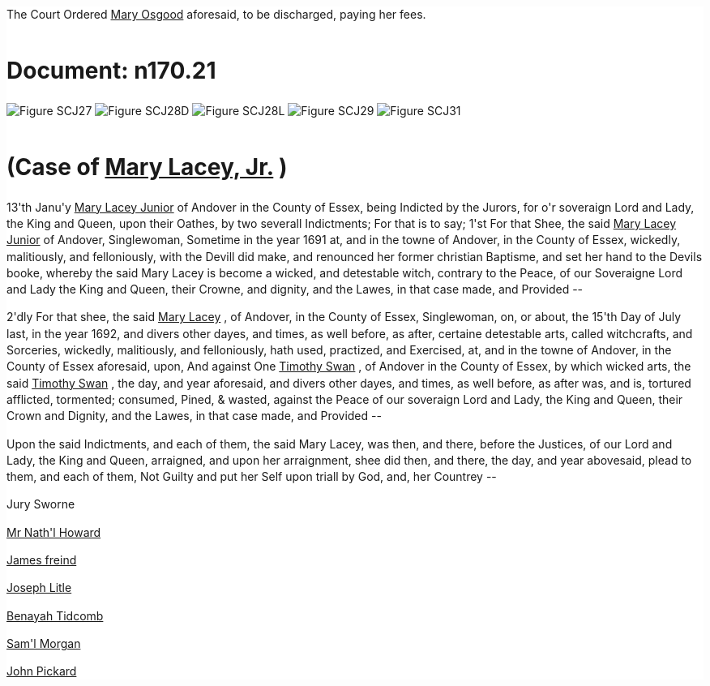 The Court Ordered [Mary Osgood](/tag/osgmar.html) aforesaid, to be discharged, paying her fees.


# Document: n170.21

![Figure SCJ27](/assets/thumb/SCJ27.jpg)
![Figure SCJ28D](/assets/thumb/SCJ28D.jpg)
![Figure SCJ28L](/assets/thumb/SCJ28L.jpg)
![Figure SCJ29](/assets/thumb/SCJ29.jpg)
![Figure SCJ31](/assets/thumb/SCJ31.jpg)

# (Case of [Mary Lacey, Jr.](/tag/lacmar2.html) )

13'th Janu'y [Mary Lacey Junior](/tag/lacmar2.html) of Andover in the County of Essex, being Indicted by the Jurors, for o'r soveraign Lord and Lady, the King and Queen, upon their Oathes, by two severall Indictments; For that is to say; 1'st For that Shee, the  said [Mary Lacey Junior](/tag/lacmar2.html) of Andover, Singlewoman, Sometime in the year 1691 at, and in the towne of Andover, in the County of Essex, wickedly, malitiously, and felloniously, with the Devill did make, and renounced her former christian Baptisme, and set her hand to the Devils booke, whereby the said Mary Lacey is become a wicked, and detestable witch, contrary to the Peace, of our Soveraigne Lord and Lady the King and Queen, their Crowne, and dignity, and the Lawes, in that case made, and Provided --

2'dly For that shee, the said [Mary Lacey](/tag/lacmar2.html) , of Andover, in the County of Essex, Singlewoman, on, or about, the 15'th Day of July last, in the year 1692, and divers other dayes, and times, as well before, as after, certaine detestable arts, called witchcrafts, and Sorceries, wickedly, malitiously, and felloniously, hath used, practized, and Exercised, at, and in the towne of Andover, in the County of Essex aforesaid, upon, And against One [Timothy Swan](/tag/swatim.html) , of Andover in the County of Essex, by which wicked arts, the said [Timothy Swan](/tag/swatim.html) , the day, and year aforesaid, and divers other dayes, and times, as well before, as after was, and is, tortured afflicted, tormented; consumed, Pined, & wasted, against the Peace of our soveraign Lord and Lady, the King and Queen, their Crown and Dignity, and the Lawes, in that case made, and Provided --

Upon the said Indictments, and each of them, the said Mary Lacey, was then, and there, before the Justices, of our Lord and Lady, the King and Queen, arraigned, and upon her arraignment, shee did then, and there, the day, and year abovesaid, plead to them, and each of them, Not Guilty and put her Self upon triall by God, and, her Countrey -- 

Jury Sworne 

[Mr Nath'l Howard](/tag/hownat.html)

[James freind](/tag/frijam.html)

[Joseph Litle](/tag/litjos.html)

[Benayah Tidcomb](/tag/titben.html)

[Sam'l Morgan](/tag/morsam.html)

[John Pickard](/tag/picjoh.html)
